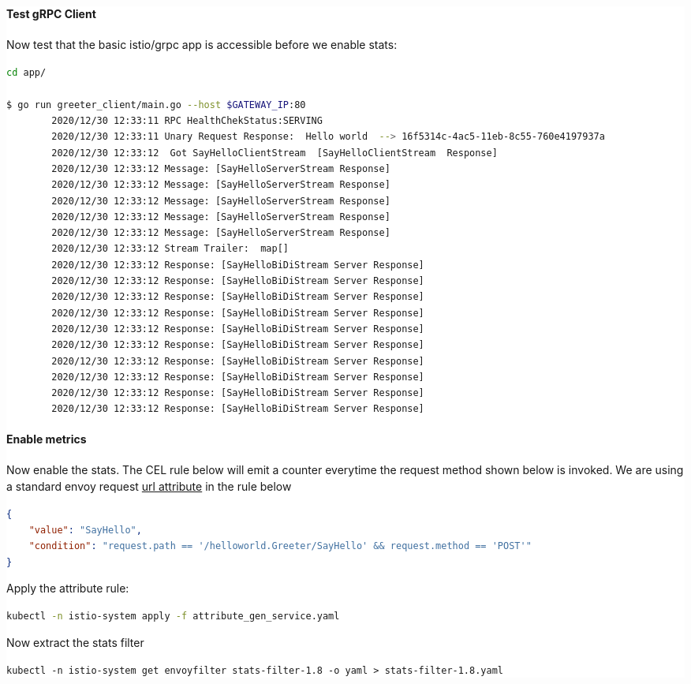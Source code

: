 
#### Test gRPC Client

Now test that the basic istio/grpc app is accessible before we enable stats:

```bash
cd app/

$ go run greeter_client/main.go --host $GATEWAY_IP:80
        2020/12/30 12:33:11 RPC HealthChekStatus:SERVING
        2020/12/30 12:33:11 Unary Request Response:  Hello world  --> 16f5314c-4ac5-11eb-8c55-760e4197937a 
        2020/12/30 12:33:12  Got SayHelloClientStream  [SayHelloClientStream  Response]
        2020/12/30 12:33:12 Message: [SayHelloServerStream Response]
        2020/12/30 12:33:12 Message: [SayHelloServerStream Response]
        2020/12/30 12:33:12 Message: [SayHelloServerStream Response]
        2020/12/30 12:33:12 Message: [SayHelloServerStream Response]
        2020/12/30 12:33:12 Message: [SayHelloServerStream Response]
        2020/12/30 12:33:12 Stream Trailer:  map[]
        2020/12/30 12:33:12 Response: [SayHelloBiDiStream Server Response] 
        2020/12/30 12:33:12 Response: [SayHelloBiDiStream Server Response] 
        2020/12/30 12:33:12 Response: [SayHelloBiDiStream Server Response] 
        2020/12/30 12:33:12 Response: [SayHelloBiDiStream Server Response] 
        2020/12/30 12:33:12 Response: [SayHelloBiDiStream Server Response] 
        2020/12/30 12:33:12 Response: [SayHelloBiDiStream Server Response] 
        2020/12/30 12:33:12 Response: [SayHelloBiDiStream Server Response] 
        2020/12/30 12:33:12 Response: [SayHelloBiDiStream Server Response] 
        2020/12/30 12:33:12 Response: [SayHelloBiDiStream Server Response] 
        2020/12/30 12:33:12 Response: [SayHelloBiDiStream Server Response]
```

#### Enable metrics

Now enable the stats.  The CEL rule below will emit a counter everytime the request method shown below is invoked.  We are using a standard envoy request [url attribute](https://www.envoyproxy.io/docs/envoy/latest/intro/arch_overview/advanced/attributes#arch-overview-request-attributes) in the rule below

```json
{
    "value": "SayHello",
    "condition": "request.path == '/helloworld.Greeter/SayHello' && request.method == 'POST'"
}
```


Apply the attribute rule:

```bash
kubectl -n istio-system apply -f attribute_gen_service.yaml
```

Now extract the stats filter

```
kubectl -n istio-system get envoyfilter stats-filter-1.8 -o yaml > stats-filter-1.8.yaml
```
